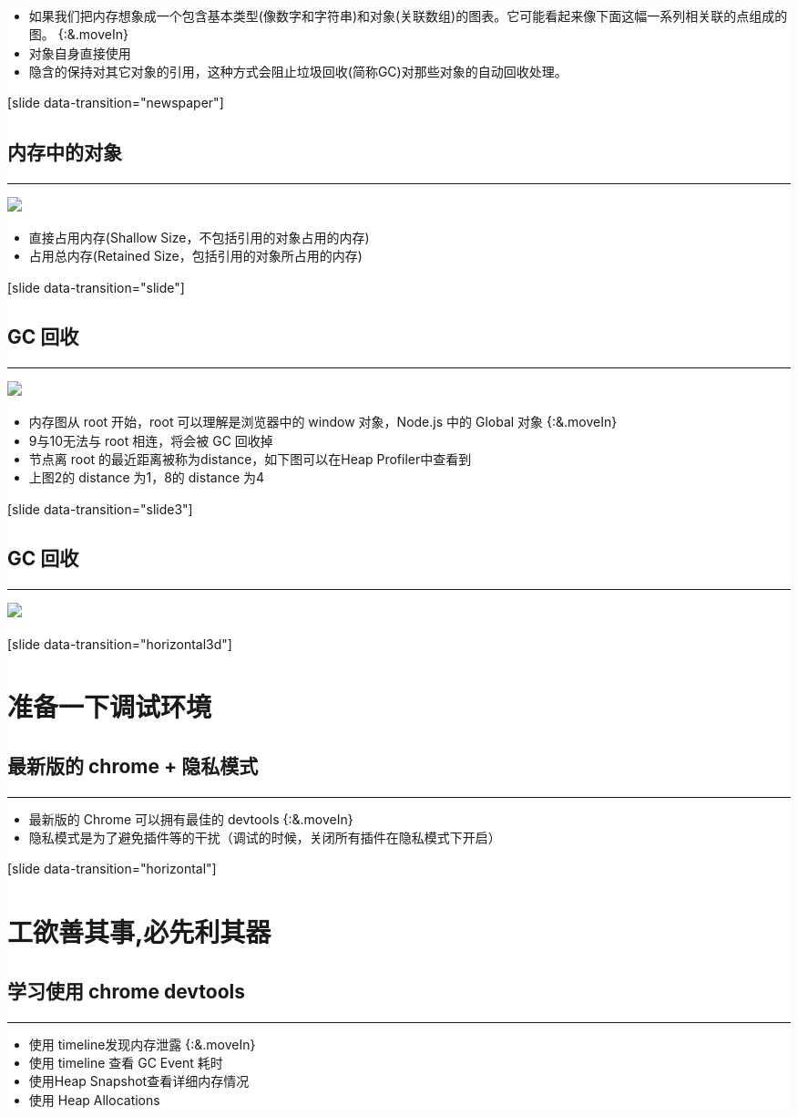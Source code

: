 * 如果我们把内存想象成一个包含基本类型(像数字和字符串)和对象(关联数组)的图表。它可能看起来像下面这幅一系列相关联的点组成的图。 {:&.moveIn}
* 对象自身直接使用
* 隐含的保持对其它对象的引用，这种方式会阻止垃圾回收(简称GC)对那些对象的自动回收处理。

[slide data-transition="newspaper"]
## 内存中的对象
----
![](http://boke.io/content/images/2014/12/profile.png)

* 直接占用内存(Shallow Size，不包括引用的对象占用的内存) 
* 占用总内存(Retained Size，包括引用的对象所占用的内存)

[slide data-transition="slide"]
## GC 回收
----
![](http://boke.io/content/images/2014/12/gc.png)

* 内存图从 root 开始，root 可以理解是浏览器中的 window 对象，Node.js 中的 Global 对象 {:&.moveIn}
* 9与10无法与 root 相连，将会被 GC 回收掉
* 节点离 root 的最近距离被称为distance，如下图可以在Heap Profiler中查看到
* 上图2的 distance 为1，8的 distance 为4

[slide data-transition="slide3"]
## GC 回收
----
![](http://boke.io/content/images/2014/12/distance.png)

[slide data-transition="horizontal3d"]
# 准备一下调试环境
## 最新版的 chrome + 隐私模式
----
* 最新版的 Chrome 可以拥有最佳的 devtools {:&.moveIn}
* 隐私模式是为了避免插件等的干扰（调试的时候，关闭所有插件在隐私模式下开启）

[slide data-transition="horizontal"] 
# 工欲善其事,必先利其器
##  学习使用 chrome devtools
----
* 使用 timeline发现内存泄露 {:&.moveIn}
* 使用 timeline 查看 GC Event 耗时
* 使用Heap Snapshot查看详细内存情况
* 使用  Heap Allocations
